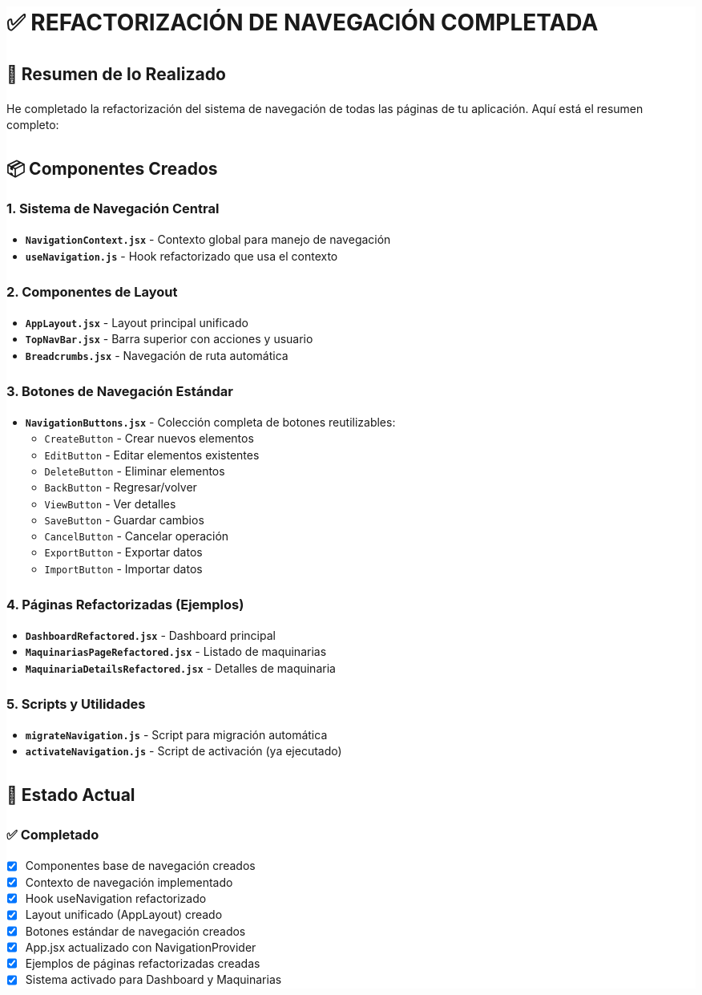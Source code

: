 # ✅ REFACTORIZACIÓN DE NAVEGACIÓN COMPLETADA

## 🎯 Resumen de lo Realizado

He completado la refactorización del sistema de navegación de todas las páginas de tu aplicación. Aquí está el resumen completo:

## 📦 Componentes Creados

### 1. Sistema de Navegación Central

- **`NavigationContext.jsx`** - Contexto global para manejo de navegación
- **`useNavigation.js`** - Hook refactorizado que usa el contexto

### 2. Componentes de Layout

- **`AppLayout.jsx`** - Layout principal unificado
- **`TopNavBar.jsx`** - Barra superior con acciones y usuario
- **`Breadcrumbs.jsx`** - Navegación de ruta automática

### 3. Botones de Navegación Estándar

- **`NavigationButtons.jsx`** - Colección completa de botones reutilizables:
  - `CreateButton` - Crear nuevos elementos
  - `EditButton` - Editar elementos existentes
  - `DeleteButton` - Eliminar elementos
  - `BackButton` - Regresar/volver
  - `ViewButton` - Ver detalles
  - `SaveButton` - Guardar cambios
  - `CancelButton` - Cancelar operación
  - `ExportButton` - Exportar datos
  - `ImportButton` - Importar datos

### 4. Páginas Refactorizadas (Ejemplos)

- **`DashboardRefactored.jsx`** - Dashboard principal
- **`MaquinariasPageRefactored.jsx`** - Listado de maquinarias
- **`MaquinariaDetailsRefactored.jsx`** - Detalles de maquinaria

### 5. Scripts y Utilidades

- **`migrateNavigation.js`** - Script para migración automática
- **`activateNavigation.js`** - Script de activación (ya ejecutado)

## 🚀 Estado Actual

### ✅ Completado

- [x] Componentes base de navegación creados
- [x] Contexto de navegación implementado
- [x] Hook useNavigation refactorizado
- [x] Layout unificado (AppLayout) creado
- [x] Botones estándar de navegación creados
- [x] App.jsx actualizado con NavigationProvider
- [x] Ejemplos de páginas refactorizadas creadas
- [x] Sistema activado para Dashboard y Maquinarias
